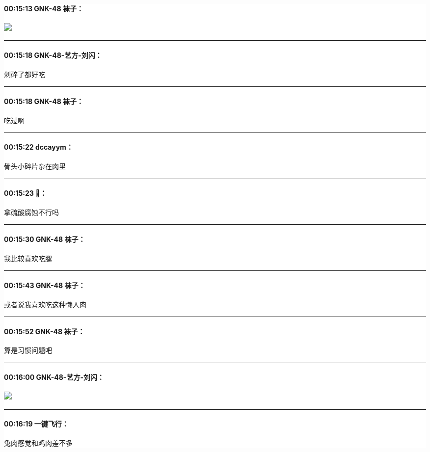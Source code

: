 #### 00:15:13  GNK-48 袜子：

![](http://gchat.qpic.cn/gchatpic_new/1252281412/614391357-3010268686-06B3179AADA53A9FB405D7DA5738438C/0?term=2")

*****

#### 00:15:18  GNK-48-艺方-刘闪：

剁碎了都好吃

*****

#### 00:15:18  GNK-48 袜子：

吃过啊

*****

#### 00:15:22  dccayym：

骨头小碎片杂在肉里

*****

#### 00:15:23  🤔：

拿硫酸腐蚀不行吗

*****

#### 00:15:30  GNK-48 袜子：

我比较喜欢吃腿

*****

#### 00:15:43  GNK-48 袜子：

或者说我喜欢吃这种懒人肉

*****

#### 00:15:52  GNK-48 袜子：

算是习惯问题吧

*****

#### 00:16:00  GNK-48-艺方-刘闪：

![](http://gchat.qpic.cn/gchatpic_new/3023857629/614391357-2227818027-05D8AFCB8DF1C8D0C656F8A80164626D/0?term=2")

*****

#### 00:16:19  一键飞行：

兔肉感觉和鸡肉差不多
